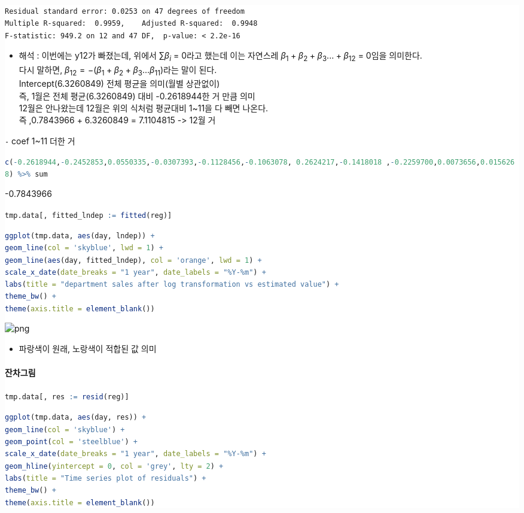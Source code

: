     Residual standard error: 0.0253 on 47 degrees of freedom
    Multiple R-squared:  0.9959,	Adjusted R-squared:  0.9948 
    F-statistic: 949.2 on 12 and 47 DF,  p-value: < 2.2e-16



- 해석 : 이번에는 y12가 빠졌는데, 위에서 $\sum \beta_i$ = 0라고 했는데 이는 자연스레 $\beta_1 + \beta_2 + \beta_3 ... + \beta_{12}$ = 0임을 의미한다.<br> 다시 말하면, $\beta_{12} = -(\beta_1 + \beta_2 + \beta_3 ... \beta_{11})$라는 말이 된다.<br>
Intercept(6.3260849) 전체 평균을 의미(월별 상관없이)<br>
즉, 1월은 전체 평균(6.3260849) 대비 -0.2618944한 거 만큼 의미<br>
12월은 안나왔는데 12월은 위의 식처럼 평균대비 1~11을 다 빼면 나온다.<br>
즉 ,0.7843966 + 6.3260849 = 7.1104815 -> 12월 거

`-` coef 1~11 더한 거


```R
c(-0.2618944,-0.2452853,0.0550335,-0.0307393,-0.1128456,-0.1063078, 0.2624217,-0.1418018 ,-0.2259700,0.0073656,0.0156268) %>% sum
```


-0.7843966



```R
tmp.data[, fitted_lndep := fitted(reg)]
```


```R
ggplot(tmp.data, aes(day, lndep)) + 
geom_line(col = 'skyblue', lwd = 1) +
geom_line(aes(day, fitted_lndep), col = 'orange', lwd = 1) +
scale_x_date(date_breaks = "1 year", date_labels = "%Y-%m") +
labs(title = "department sales after log transformation vs estimated value") +
theme_bw() +
theme(axis.title = element_blank())
```


    
![png](2022-10-2-%E1%84%89%E1%85%B5%E1%84%80%E1%85%A8%E1%84%8B%E1%85%A7%E1%86%AF%E1%84%8C%E1%85%A1%E1%84%85%E1%85%AD%E1%84%87%E1%85%AE%E1%86%AB%E1%84%89%E1%85%A5%E1%86%A8-%E1%84%92%E1%85%A1%E1%86%A8%E1%84%89%E1%85%B3%E1%86%B81_files/2022-10-2-%E1%84%89%E1%85%B5%E1%84%80%E1%85%A8%E1%84%8B%E1%85%A7%E1%86%AF%E1%84%8C%E1%85%A1%E1%84%85%E1%85%AD%E1%84%87%E1%85%AE%E1%86%AB%E1%84%89%E1%85%A5%E1%86%A8-%E1%84%92%E1%85%A1%E1%86%A8%E1%84%89%E1%85%B3%E1%86%B81_93_0.png)
    


- 파랑색이 원래, 노랑색이 적합된 값 의미

#### 잔차그림


```R
tmp.data[, res := resid(reg)]
```


```R
ggplot(tmp.data, aes(day, res)) + 
geom_line(col = 'skyblue') +
geom_point(col = 'steelblue') +
scale_x_date(date_breaks = "1 year", date_labels = "%Y-%m") +
geom_hline(yintercept = 0, col = 'grey', lty = 2) +
labs(title = "Time series plot of residuals") +
theme_bw() +
theme(axis.title = element_blank())
```
